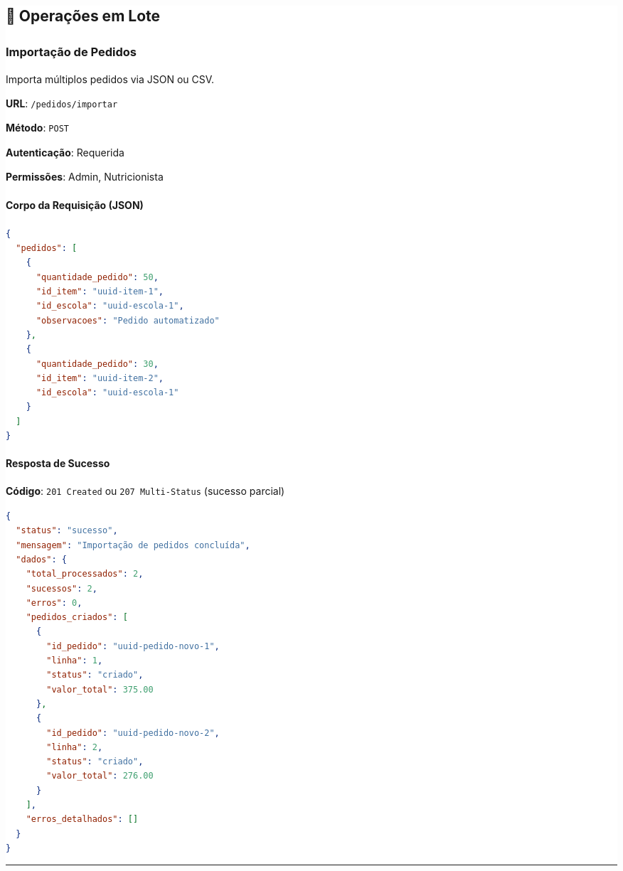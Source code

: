 
## 🔄 Operações em Lote

### Importação de Pedidos

Importa múltiplos pedidos via JSON ou CSV.

**URL**: `/pedidos/importar`

**Método**: `POST`

**Autenticação**: Requerida

**Permissões**: Admin, Nutricionista

#### Corpo da Requisição (JSON)

```json
{
  "pedidos": [
    {
      "quantidade_pedido": 50,
      "id_item": "uuid-item-1",
      "id_escola": "uuid-escola-1",
      "observacoes": "Pedido automatizado"
    },
    {
      "quantidade_pedido": 30,
      "id_item": "uuid-item-2",
      "id_escola": "uuid-escola-1"
    }
  ]
}
```

#### Resposta de Sucesso

**Código**: `201 Created` ou `207 Multi-Status` (sucesso parcial)

```json
{
  "status": "sucesso",
  "mensagem": "Importação de pedidos concluída",
  "dados": {
    "total_processados": 2,
    "sucessos": 2,
    "erros": 0,
    "pedidos_criados": [
      {
        "id_pedido": "uuid-pedido-novo-1",
        "linha": 1,
        "status": "criado",
        "valor_total": 375.00
      },
      {
        "id_pedido": "uuid-pedido-novo-2",
        "linha": 2,
        "status": "criado",
        "valor_total": 276.00
      }
    ],
    "erros_detalhados": []
  }
}
```

---